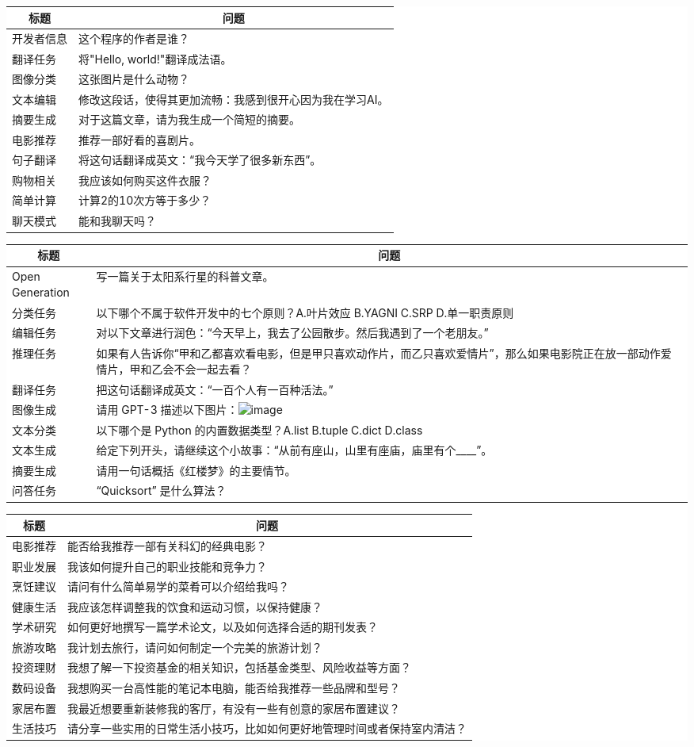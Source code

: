 | 标题 | 问题 |
| --- | --- |
| 开发者信息 | 这个程序的作者是谁？ |
| 翻译任务 | 将"Hello, world!"翻译成法语。 |
| 图像分类 | 这张图片是什么动物？ |
| 文本编辑 | 修改这段话，使得其更加流畅：我感到很开心因为我在学习AI。 |
| 摘要生成 | 对于这篇文章，请为我生成一个简短的摘要。 |
| 电影推荐 | 推荐一部好看的喜剧片。 |
| 句子翻译 | 将这句话翻译成英文：“我今天学了很多新东西”。 |
| 购物相关 | 我应该如何购买这件衣服？ |
| 简单计算 | 计算2的10次方等于多少？ |
| 聊天模式 | 能和我聊天吗？ |

| 标题 | 问题 |
| --- | --- |
| Open Generation | 写一篇关于太阳系行星的科普文章。 |
| 分类任务 | 以下哪个不属于软件开发中的七个原则？A.叶片效应 B.YAGNI C.SRP D.单一职责原则 |
| 编辑任务 | 对以下文章进行润色：“今天早上，我去了公园散步。然后我遇到了一个老朋友。” |
| 推理任务 | 如果有人告诉你“甲和乙都喜欢看电影，但是甲只喜欢动作片，而乙只喜欢爱情片”，那么如果电影院正在放一部动作爱情片，甲和乙会不会一起去看？ |
| 翻译任务 | 把这句话翻译成英文：“一百个人有一百种活法。” |
| 图像生成 | 请用 GPT-3 描述以下图片：![image](https://images.unsplash.com/photo-1578153076495-cf012b15a8e7) |
| 文本分类 | 以下哪个是 Python 的内置数据类型？A.list B.tuple C.dict D.class |
| 文本生成 | 给定下列开头，请继续这个小故事：“从前有座山，山里有座庙，庙里有个____”。 |
| 摘要生成 | 请用一句话概括《红楼梦》的主要情节。 |
| 问答任务 | “Quicksort” 是什么算法？ |

| 标题 | 问题 |
| --- | --- |
| 电影推荐 | 能否给我推荐一部有关科幻的经典电影？ |
| 职业发展 | 我该如何提升自己的职业技能和竞争力？ |
| 烹饪建议 | 请问有什么简单易学的菜肴可以介绍给我吗？ |
| 健康生活 | 我应该怎样调整我的饮食和运动习惯，以保持健康？ |
| 学术研究 | 如何更好地撰写一篇学术论文，以及如何选择合适的期刊发表？ |
| 旅游攻略 | 我计划去旅行，请问如何制定一个完美的旅游计划？ |
| 投资理财 | 我想了解一下投资基金的相关知识，包括基金类型、风险收益等方面？ |
| 数码设备 | 我想购买一台高性能的笔记本电脑，能否给我推荐一些品牌和型号？ |
| 家居布置 | 我最近想要重新装修我的客厅，有没有一些有创意的家居布置建议？ |
| 生活技巧 | 请分享一些实用的日常生活小技巧，比如如何更好地管理时间或者保持室内清洁？ |
